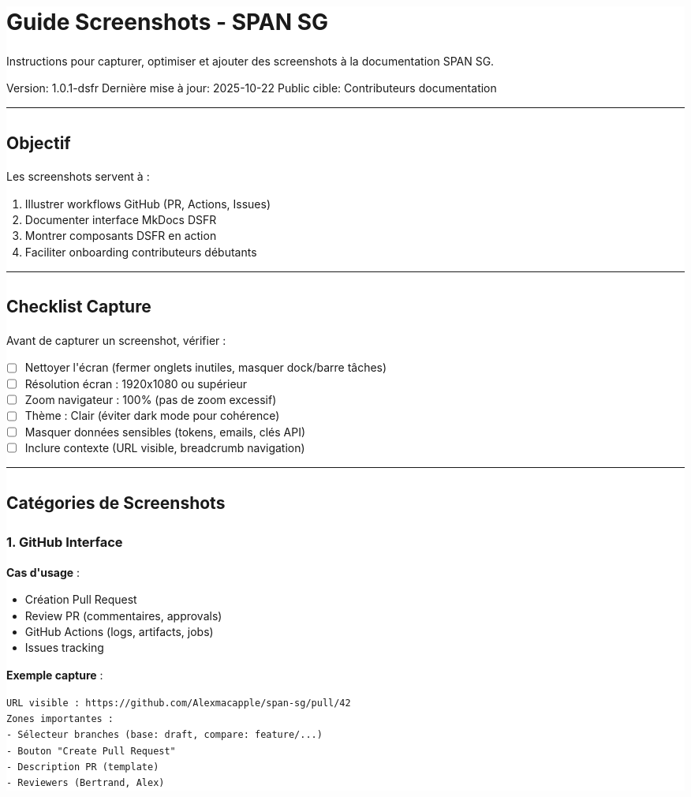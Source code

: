 # Guide Screenshots - SPAN SG

Instructions pour capturer, optimiser et ajouter des screenshots à la documentation SPAN SG.

Version: 1.0.1-dsfr
Dernière mise à jour: 2025-10-22
Public cible: Contributeurs documentation

---

## Objectif

Les screenshots servent à :
1. Illustrer workflows GitHub (PR, Actions, Issues)
2. Documenter interface MkDocs DSFR
3. Montrer composants DSFR en action
4. Faciliter onboarding contributeurs débutants

---

## Checklist Capture

Avant de capturer un screenshot, vérifier :

- [ ] Nettoyer l'écran (fermer onglets inutiles, masquer dock/barre tâches)
- [ ] Résolution écran : 1920x1080 ou supérieur
- [ ] Zoom navigateur : 100% (pas de zoom excessif)
- [ ] Thème : Clair (éviter dark mode pour cohérence)
- [ ] Masquer données sensibles (tokens, emails, clés API)
- [ ] Inclure contexte (URL visible, breadcrumb navigation)

---

## Catégories de Screenshots

### 1. GitHub Interface

**Cas d'usage** :
- Création Pull Request
- Review PR (commentaires, approvals)
- GitHub Actions (logs, artifacts, jobs)
- Issues tracking

**Exemple capture** :

```
URL visible : https://github.com/Alexmacapple/span-sg/pull/42
Zones importantes :
- Sélecteur branches (base: draft, compare: feature/...)
- Bouton "Create Pull Request"
- Description PR (template)
- Reviewers (Bertrand, Alex)
```
